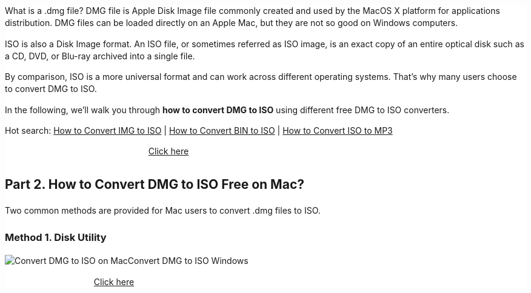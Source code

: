 What is a .dmg file? DMG file is Apple Disk Image file commonly created and used by the MacOS X platform for applications distribution. DMG files can be loaded directly on an Apple Mac, but they are not so good on Windows computers.

ISO is also a Disk Image format. An ISO file, or sometimes referred as ISO image, is an exact copy of an entire optical disk such as a CD, DVD, or Blu-ray archived into a single file.

By comparison, ISO is a more universal format and can work across different operating systems. That’s why many users choose to convert DMG to ISO. 

In the following, we’ll walk you through **how to convert DMG to ISO** using different free DMG to ISO converters. 

Hot search: [How to Convert IMG to ISO](https://tools.techidaily.com/videoconverterfactory/hd-video-converter/) | [How to Convert BIN to ISO](https://tools.techidaily.com/videoconverterfactory/hd-video-converter/) | [How to Convert ISO to MP3](https://tools.techidaily.com/videoconverterfactory/hd-video-converter/)






<span id="2135471">
					<video width="864" height="1536" style="cursor:pointer"
           poster="//a.impactradius-go.com/display-clicktoplayimage/2135471.png"
           onclick="if(!this.playClicked){this.play();this.setAttribute('controls',true);this.playClicked=true;}">
	   <source src="//a.impactradius-go.com/display-ad/18498-2135471">
	   <img src="//a.impactradius-go.com/display-clicktoplayimage/2135471.png" style="border: none; height: 100%; width: 100%; object-fit: contain">
	</video>
	<div style="width:540px;text-align:center"><a href="javascript:window.open(decodeURIComponent('https%3A%2F%2Funicoeye.pxf.io%2Fc%2F5597632%2F2135471%2F18498'), '_blank');void(0);">Click here</a></div>
</span>
<img height="0" width="0" src="https://imp.pxf.io/i/5597632/2135471/18498" style="position:absolute;visibility:hidden;" border="0" />





## Part 2\. How to Convert DMG to ISO Free on Mac?

Two common methods are provided for Mac users to convert .dmg files to ISO. 

### Method 1\. Disk Utility

![Convert DMG to ISO on Mac](https://www.videoconverterfactory.com/tips/imgs-self/dmg-to-iso/dmg-to-iso-5.jpg)Convert DMG to ISO Windows






<span id="1993650">
					<video width="576" height="240" style="cursor:pointer"
           poster="//a.impactradius-go.com/display-clicktoplayimage/1993650.png"
           onclick="if(!this.playClicked){this.play();this.setAttribute('controls',true);this.playClicked=true;}">
	   <source src="//a.impactradius-go.com/display-ad/22993-1993650">
	   <img src="//a.impactradius-go.com/display-clicktoplayimage/1993650.png" style="border: none; height: 100%; width: 100%; object-fit: contain">
	</video>
	<div style="width:360px;text-align:center"><a href="javascript:window.open(decodeURIComponent('https%3A%2F%2Fhomestyler.sjv.io%2Fc%2F5597632%2F1993650%2F22993'), '_blank');void(0);">Click here</a></div>
</span>
<img height="0" width="0" src="https://imp.pxf.io/i/5597632/1993650/22993" style="position:absolute;visibility:hidden;" border="0" />
